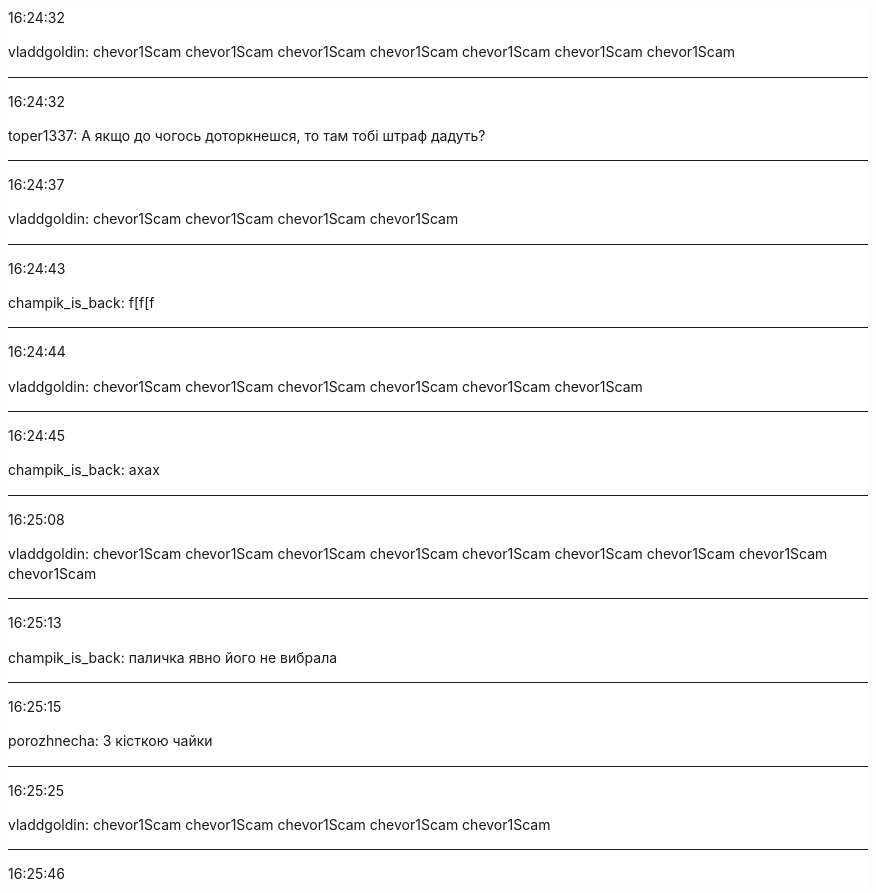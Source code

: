 16:24:32

vladdgoldin: chevor1Scam chevor1Scam chevor1Scam chevor1Scam chevor1Scam chevor1Scam chevor1Scam

---

16:24:32

toper1337: А якщо до чогось доторкнешся, то там тобі штраф дадуть?

---

16:24:37

vladdgoldin: chevor1Scam chevor1Scam chevor1Scam chevor1Scam

---

16:24:43

champik_is_back: f[f[f

---

16:24:44

vladdgoldin: chevor1Scam chevor1Scam chevor1Scam chevor1Scam chevor1Scam chevor1Scam

---

16:24:45

champik_is_back: ахах

---

16:25:08

vladdgoldin: chevor1Scam chevor1Scam chevor1Scam chevor1Scam chevor1Scam chevor1Scam chevor1Scam chevor1Scam chevor1Scam

---

16:25:13

champik_is_back: паличка явно його не вибрала

---

16:25:15

porozhnecha: З кісткою чайки

---

16:25:25

vladdgoldin: chevor1Scam chevor1Scam chevor1Scam chevor1Scam chevor1Scam

---

16:25:46
